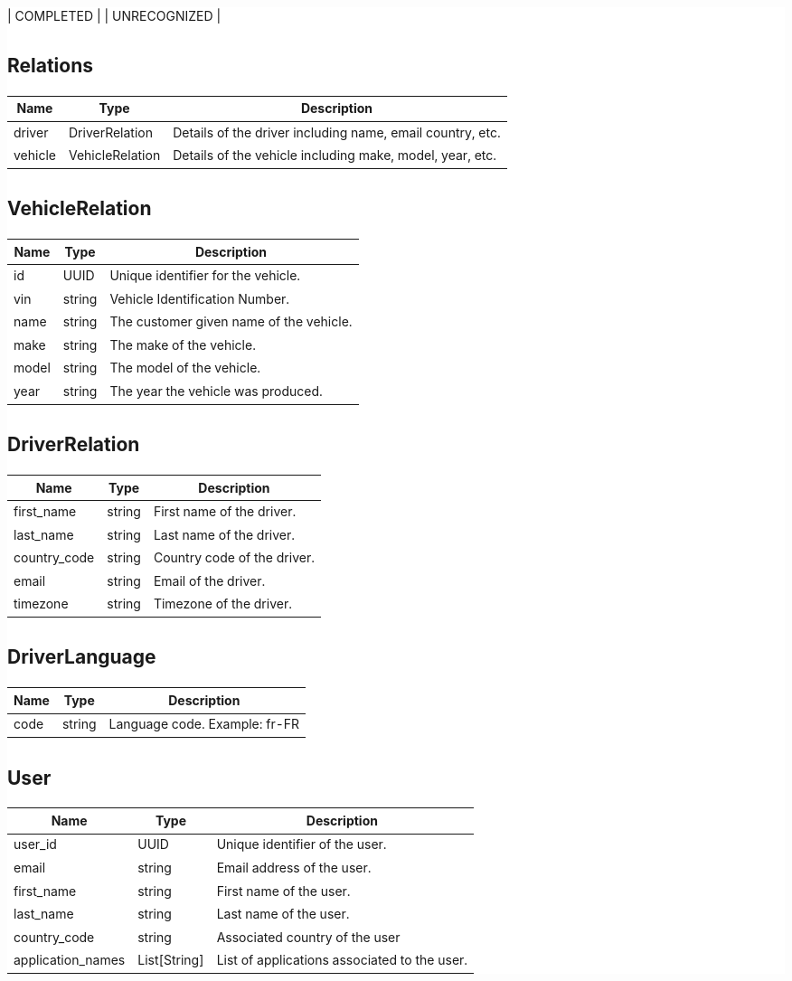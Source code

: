 | COMPLETED |
| UNRECOGNIZED |

## Relations
| Name | Type | Description |
|------|------|-------------|
| driver | DriverRelation | Details of the driver including name, email country, etc. |
| vehicle | VehicleRelation | Details of the vehicle including make, model, year, etc. |

## VehicleRelation
| Name | Type | Description |
|------|------|-------------|
| id | UUID | Unique identifier for the vehicle. |
| vin | string | Vehicle Identification Number. |
| name | string | The customer given name of the vehicle. |
| make | string | The make of the vehicle. |
| model | string | The model of the vehicle. |
| year | string | The year the vehicle was produced. |

## DriverRelation
| Name | Type | Description |
|------|------|-------------|
| first_name | string | First name of the driver. |
| last_name | string | Last name of the driver. |
| country_code | string | Country code of the driver. |
| email | string | Email of the driver. |
| timezone | string | Timezone of the driver. |

## DriverLanguage
| Name | Type | Description |
|------|------|-------------|
| code | string | Language code. Example: fr-FR |

## User
| Name | Type | Description |
|------|------|-------------|
| user_id | UUID | Unique identifier of the user. |
| email | string | Email address of the user. |
| first_name | string | First name of the user. |
| last_name | string | Last name of the user. |
| country_code | string | Associated country of the user |
| application_names | List[String] | List of applications associated to the user. |
